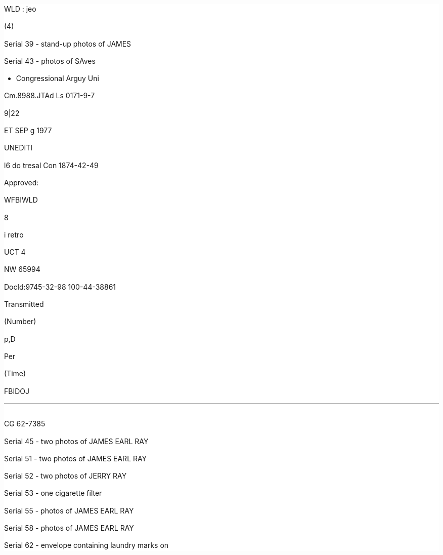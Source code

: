 WLD : jeo

(4)

Serial 39 - stand-up photos of JAMES

Serial 43 - photos of SAves

- Congressional Arguy Uni

Cm.8988.JTAd Ls 0171-9-7

9|22

ET SEP g 1977

UNEDITI

l6 do tresal Con 1874-42-49

Approved:

WFBIWLD

8

i retro

UCT 4

NW 65994

Docld:9745-32-98
100-44-38861

Transmitted

(Number)

p,D

Per

(Time)

FBIDOJ

---

##
CG 62-7385

Serial 45 - two photos of JAMES EARL RAY

Serial 51 - two photos of JAMES EARL RAY

Serial 52 - two photos of JERRY RAY

Serial 53 - one cigarette filter

Serial 55 - photos of JAMES EARL RAY

Serial 58 - photos of JAMES EARL RAY

Serial 62 - envelope containing laundry marks on
